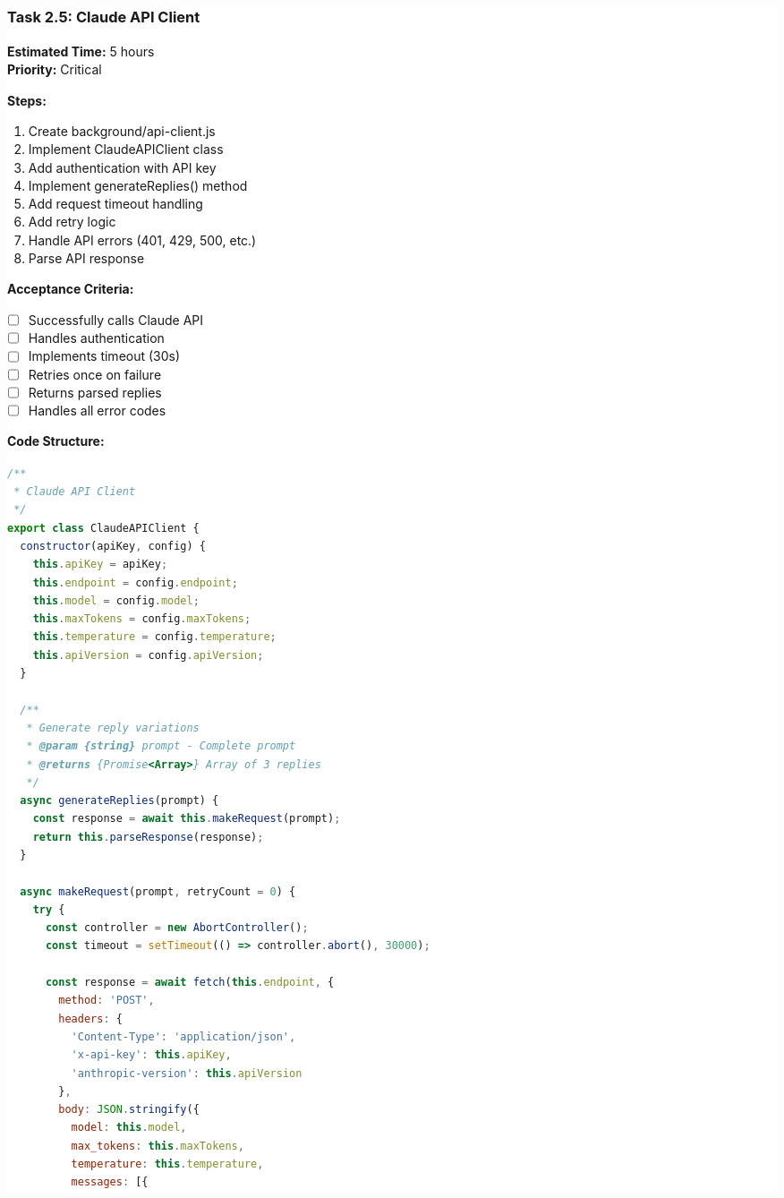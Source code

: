 
### Task 2.5: Claude API Client
**Estimated Time:** 5 hours  
**Priority:** Critical  

**Steps:**
1. Create background/api-client.js
2. Implement ClaudeAPIClient class
3. Add authentication with API key
4. Implement generateReplies() method
5. Add request timeout handling
6. Add retry logic
7. Handle API errors (401, 429, 500, etc.)
8. Parse API response

**Acceptance Criteria:**
- [ ] Successfully calls Claude API
- [ ] Handles authentication
- [ ] Implements timeout (30s)
- [ ] Retries once on failure
- [ ] Returns parsed replies
- [ ] Handles all error codes

**Code Structure:**
```javascript
/**
 * Claude API Client
 */
export class ClaudeAPIClient {
  constructor(apiKey, config) {
    this.apiKey = apiKey;
    this.endpoint = config.endpoint;
    this.model = config.model;
    this.maxTokens = config.maxTokens;
    this.temperature = config.temperature;
    this.apiVersion = config.apiVersion;
  }

  /**
   * Generate reply variations
   * @param {string} prompt - Complete prompt
   * @returns {Promise<Array>} Array of 3 replies
   */
  async generateReplies(prompt) {
    const response = await this.makeRequest(prompt);
    return this.parseResponse(response);
  }

  async makeRequest(prompt, retryCount = 0) {
    try {
      const controller = new AbortController();
      const timeout = setTimeout(() => controller.abort(), 30000);

      const response = await fetch(this.endpoint, {
        method: 'POST',
        headers: {
          'Content-Type': 'application/json',
          'x-api-key': this.apiKey,
          'anthropic-version': this.apiVersion
        },
        body: JSON.stringify({
          model: this.model,
          max_tokens: this.maxTokens,
          temperature: this.temperature,
          messages: [{
```